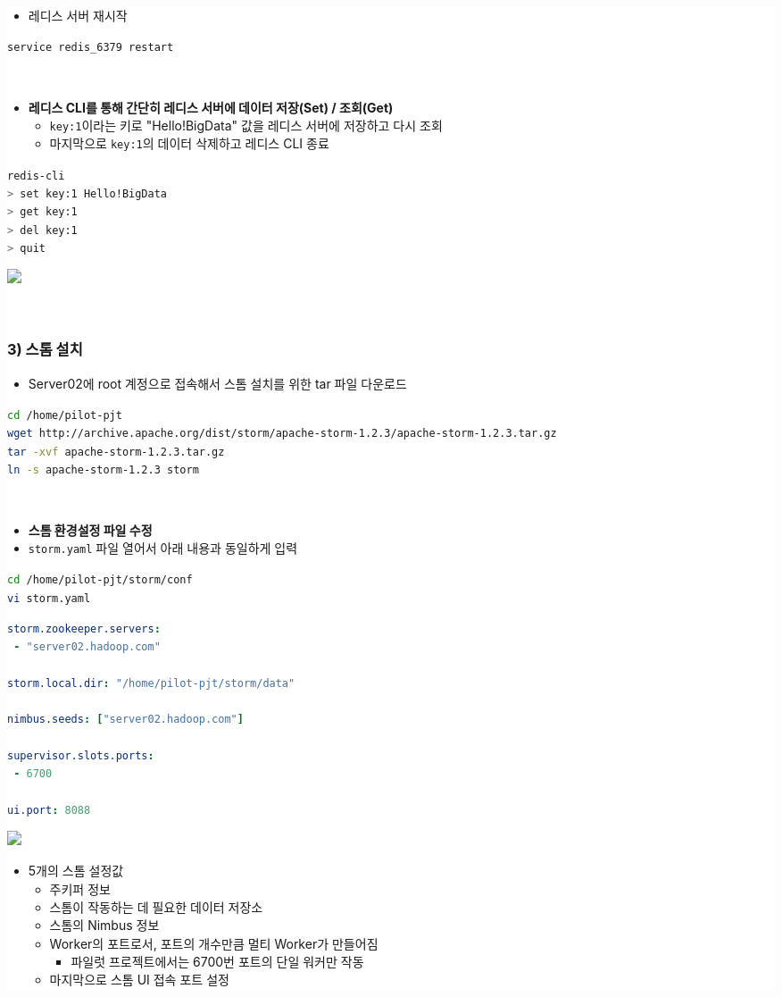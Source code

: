 - 레디스 서버 재시작
```bash
service redis_6379 restart
```

<br>

- **레디스 CLI를 통해 간단히 레디스 서버에 데이터 저장(Set) / 조회(Get)**   
    - `key:1`이라는 키로 "Hello!BigData" 값을 레디스 서버에 저장하고 다시 조회
    - 마지막으로 `key:1`의 데이터 삭제하고 레디스 CLI 종료
```bash
redis-cli
> set key:1 Hello!BigData
> get key:1
> del key:1
> quit
```
![](img/CH05/redis%20%EC%9E%AC%EC%8B%9C%EC%9E%91%20%ED%9B%84%20cli%20%ED%85%8C%EC%8A%A4%ED%8A%B8.png)

<br>

### 3) 스톰 설치
- Server02에 root 계정으로 접속해서 스톰 설치를 위한 tar 파일 다운로드
```bash
cd /home/pilot-pjt
wget http://archive.apache.org/dist/storm/apache-storm-1.2.3/apache-storm-1.2.3.tar.gz
tar -xvf apache-storm-1.2.3.tar.gz
ln -s apache-storm-1.2.3 storm
```

<br>

- **스톰 환경설정 파일 수정**
- `storm.yaml` 파일 열어서 아래 내용과 동일하게 입력
```bash
cd /home/pilot-pjt/storm/conf
vi storm.yaml
```
```yaml
storm.zookeeper.servers:
 - "server02.hadoop.com"

storm.local.dir: "/home/pilot-pjt/storm/data"

nimbus.seeds: ["server02.hadoop.com"]

supervisor.slots.ports:
 - 6700

ui.port: 8088
```
![](img/CH05/storm.yaml%20%ED%8C%8C%EC%9D%BC%20%EC%88%98%EC%A0%95.png)

- 5개의 스톰 설정값
    - 주키퍼 정보
    - 스톰이 작동하는 데 필요한 데이터 저장소
    - 스톰의 Nimbus 정보
    - Worker의 포트로서, 포트의 개수만큼 멀티 Worker가 만들어짐
        - 파일럿 프로젝트에서는 6700번 포트의 단일 워커만 작동
    - 마지막으로 스톰 UI 접속 포트 설정
